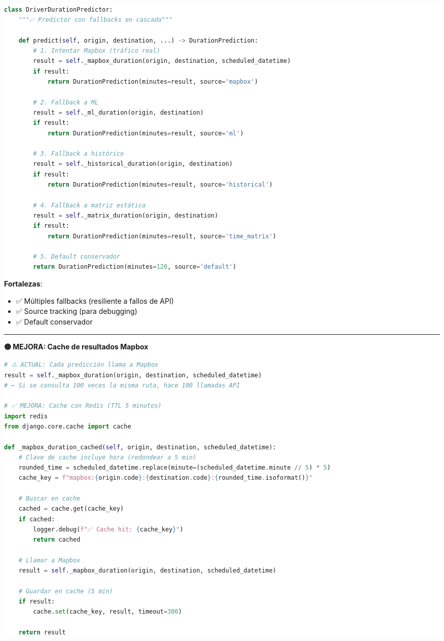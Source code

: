 ```python
class DriverDurationPredictor:
    """✅ Predictor con fallbacks en cascada"""
    
    def predict(self, origin, destination, ...) -> DurationPrediction:
        # 1. Intentar Mapbox (tráfico real)
        result = self._mapbox_duration(origin, destination, scheduled_datetime)
        if result:
            return DurationPrediction(minutes=result, source='mapbox')
        
        # 2. Fallback a ML
        result = self._ml_duration(origin, destination)
        if result:
            return DurationPrediction(minutes=result, source='ml')
        
        # 3. Fallback a histórico
        result = self._historical_duration(origin, destination)
        if result:
            return DurationPrediction(minutes=result, source='historical')
        
        # 4. Fallback a matriz estática
        result = self._matrix_duration(origin, destination)
        if result:
            return DurationPrediction(minutes=result, source='time_matrix')
        
        # 5. Default conservador
        return DurationPrediction(minutes=120, source='default')
```

**Fortalezas**:
- ✅ Múltiples fallbacks (resiliente a fallos de API)
- ✅ Source tracking (para debugging)
- ✅ Default conservador

---

**🟡 MEJORA: Cache de resultados Mapbox**

```python
# ⚠️ ACTUAL: Cada predicción llama a Mapbox
result = self._mapbox_duration(origin, destination, scheduled_datetime)
# ← Si se consulta 100 veces la misma ruta, hace 100 llamadas API

# ✅ MEJORA: Cache con Redis (TTL 5 minutos)
import redis
from django.core.cache import cache

def _mapbox_duration_cached(self, origin, destination, scheduled_datetime):
    # Clave de cache incluye hora (redondear a 5 min)
    rounded_time = scheduled_datetime.replace(minute=(scheduled_datetime.minute // 5) * 5)
    cache_key = f"mapbox:{origin.code}:{destination.code}:{rounded_time.isoformat()}"
    
    # Buscar en cache
    cached = cache.get(cache_key)
    if cached:
        logger.debug(f"✅ Cache hit: {cache_key}")
        return cached
    
    # Llamar a Mapbox
    result = self._mapbox_duration(origin, destination, scheduled_datetime)
    
    # Guardar en cache (5 min)
    if result:
        cache.set(cache_key, result, timeout=300)
    
    return result
```